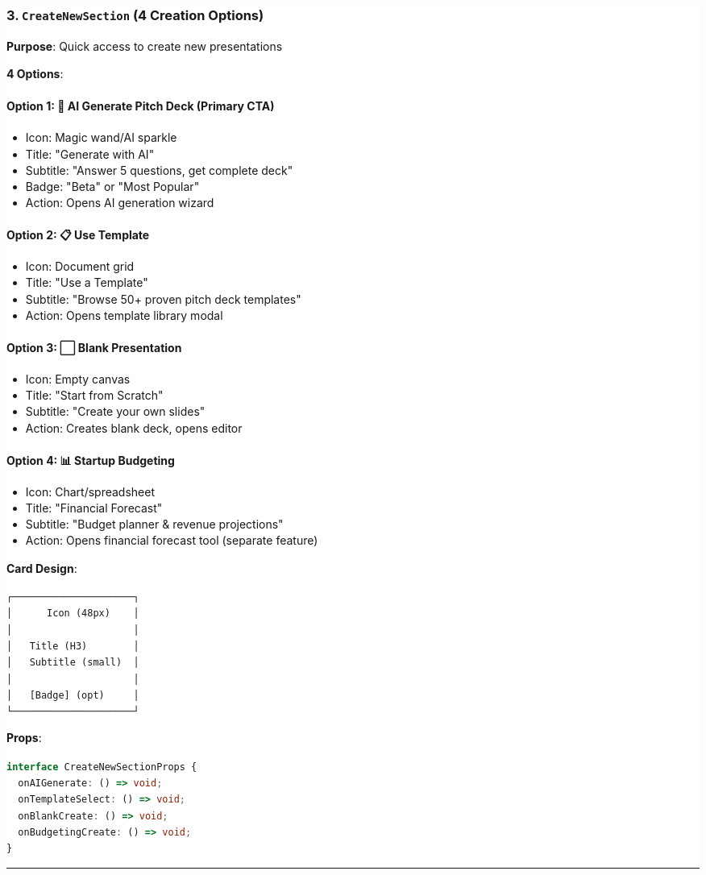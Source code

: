 
### 3. `CreateNewSection` (4 Creation Options)
**Purpose**: Quick access to create new presentations

**4 Options**:

#### Option 1: 🤖 **AI Generate Pitch Deck** (Primary CTA)
- Icon: Magic wand/AI sparkle
- Title: "Generate with AI"
- Subtitle: "Answer 5 questions, get complete deck"
- Badge: "Beta" or "Most Popular"
- Action: Opens AI generation wizard

#### Option 2: 📋 **Use Template**
- Icon: Document grid
- Title: "Use a Template"
- Subtitle: "Browse 50+ proven pitch deck templates"
- Action: Opens template library modal

#### Option 3: ⬜ **Blank Presentation**
- Icon: Empty canvas
- Title: "Start from Scratch"
- Subtitle: "Create your own slides"
- Action: Creates blank deck, opens editor

#### Option 4: 📊 **Startup Budgeting**
- Icon: Chart/spreadsheet
- Title: "Financial Forecast"
- Subtitle: "Budget planner & revenue projections"
- Action: Opens financial forecast tool (separate feature)

**Card Design**:
```
┌─────────────────────┐
│      Icon (48px)    │
│                     │
│   Title (H3)        │
│   Subtitle (small)  │
│                     │
│   [Badge] (opt)     │
└─────────────────────┘
```

**Props**:
```typescript
interface CreateNewSectionProps {
  onAIGenerate: () => void;
  onTemplateSelect: () => void;
  onBlankCreate: () => void;
  onBudgetingCreate: () => void;
}
```

---
